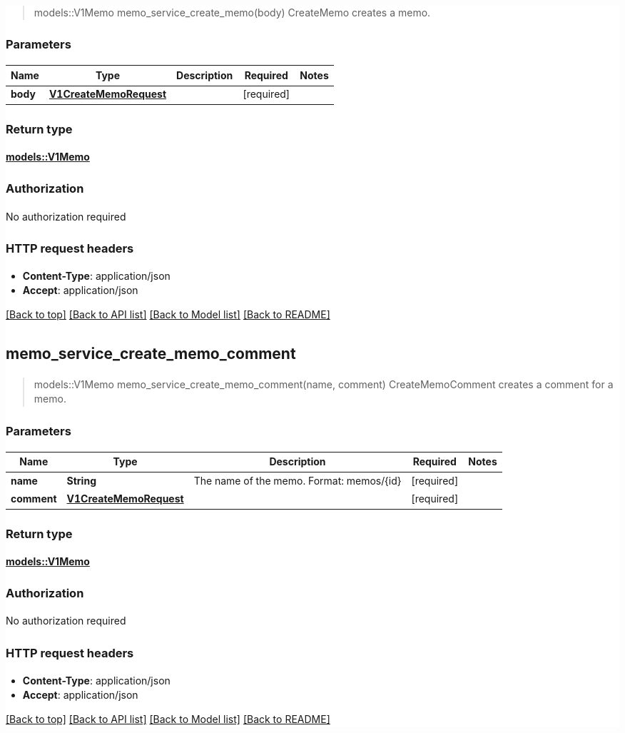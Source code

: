 > models::V1Memo memo_service_create_memo(body)
CreateMemo creates a memo.

### Parameters


Name | Type | Description  | Required | Notes
------------- | ------------- | ------------- | ------------- | -------------
**body** | [**V1CreateMemoRequest**](V1CreateMemoRequest.md) |  | [required] |

### Return type

[**models::V1Memo**](v1Memo.md)

### Authorization

No authorization required

### HTTP request headers

- **Content-Type**: application/json
- **Accept**: application/json

[[Back to top]](#) [[Back to API list]](../README.md#documentation-for-api-endpoints) [[Back to Model list]](../README.md#documentation-for-models) [[Back to README]](../README.md)


## memo_service_create_memo_comment

> models::V1Memo memo_service_create_memo_comment(name, comment)
CreateMemoComment creates a comment for a memo.

### Parameters


Name | Type | Description  | Required | Notes
------------- | ------------- | ------------- | ------------- | -------------
**name** | **String** | The name of the memo. Format: memos/{id} | [required] |
**comment** | [**V1CreateMemoRequest**](V1CreateMemoRequest.md) |  | [required] |

### Return type

[**models::V1Memo**](v1Memo.md)

### Authorization

No authorization required

### HTTP request headers

- **Content-Type**: application/json
- **Accept**: application/json

[[Back to top]](#) [[Back to API list]](../README.md#documentation-for-api-endpoints) [[Back to Model list]](../README.md#documentation-for-models) [[Back to README]](../README.md)
